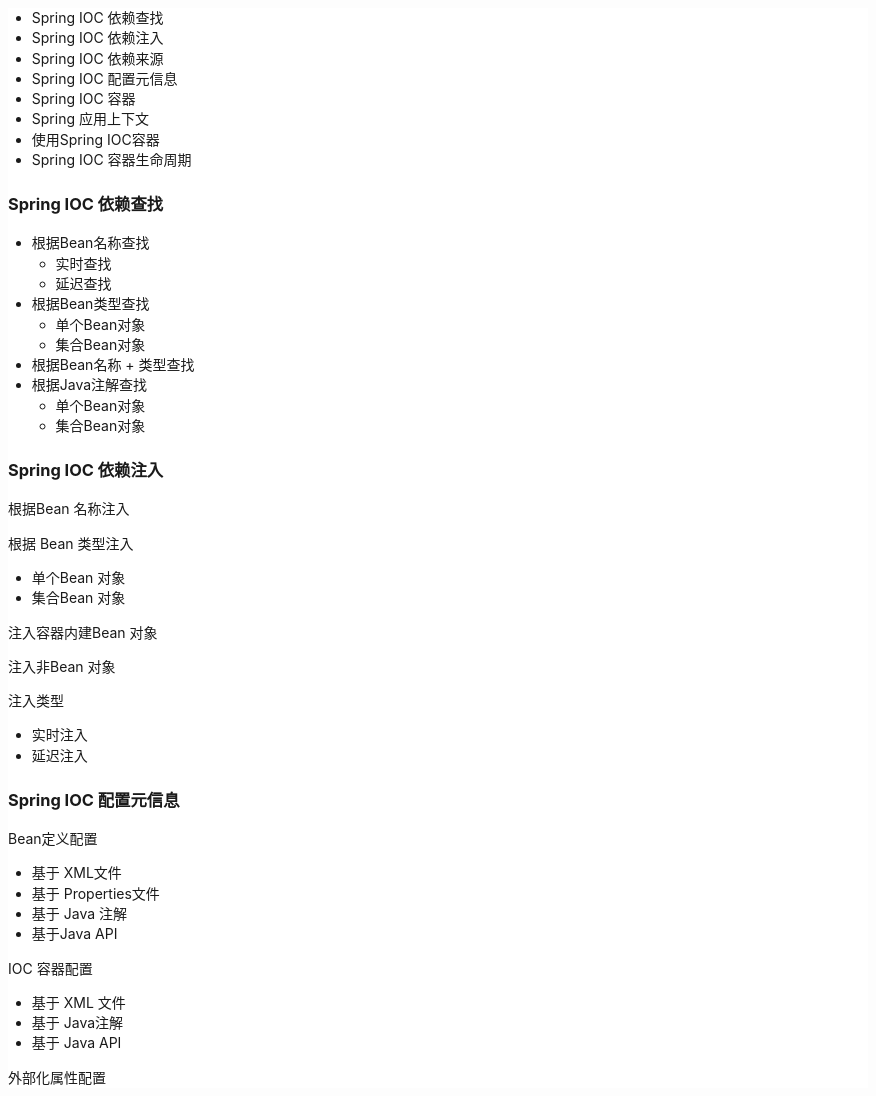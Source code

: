 - Spring IOC 依赖查找
- Spring IOC 依赖注入
- Spring IOC 依赖来源
- Spring IOC 配置元信息
- Spring IOC 容器
- Spring 应用上下文
- 使用Spring IOC容器
- Spring IOC 容器生命周期

### Spring IOC 依赖查找

- 根据Bean名称查找
  - 实时查找
  - 延迟查找
- 根据Bean类型查找
  - 单个Bean对象
  - 集合Bean对象
- 根据Bean名称 + 类型查找
- 根据Java注解查找
  - 单个Bean对象
  - 集合Bean对象

### Spring IOC 依赖注入

根据Bean 名称注入

根据 Bean 类型注入

- 单个Bean 对象
- 集合Bean 对象

注入容器内建Bean 对象

注入非Bean 对象

注入类型

- 实时注入
- 延迟注入

### Spring IOC 配置元信息

Bean定义配置

- 基于 XML文件
- 基于 Properties文件
- 基于 Java 注解
- 基于Java API

IOC 容器配置

- 基于 XML 文件
- 基于 Java注解
- 基于 Java API

外部化属性配置
